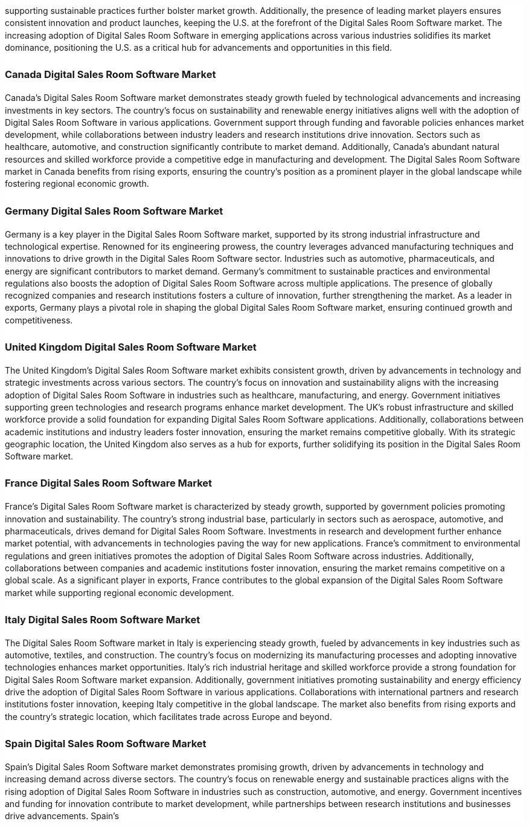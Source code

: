 supporting sustainable practices further bolster market growth. Additionally, the presence of leading market players ensures consistent innovation and product launches, keeping the U.S. at the forefront of the Digital Sales Room Software market. The increasing adoption of Digital Sales Room Software in emerging applications across various industries solidifies its market dominance, positioning the U.S. as a critical hub for advancements and opportunities in this field.</p><h3>Canada Digital Sales Room Software Market</h3><p>Canada&rsquo;s Digital Sales Room Software market demonstrates steady growth fueled by technological advancements and increasing investments in key sectors. The country&rsquo;s focus on sustainability and renewable energy initiatives aligns well with the adoption of Digital Sales Room Software in various applications. Government support through funding and favorable policies enhances market development, while collaborations between industry leaders and research institutions drive innovation. Sectors such as healthcare, automotive, and construction significantly contribute to market demand. Additionally, Canada&rsquo;s abundant natural resources and skilled workforce provide a competitive edge in manufacturing and development. The Digital Sales Room Software market in Canada benefits from rising exports, ensuring the country&rsquo;s position as a prominent player in the global landscape while fostering regional economic growth.</p><h3>Germany Digital Sales Room Software Market</h3><p>Germany is a key player in the Digital Sales Room Software market, supported by its strong industrial infrastructure and technological expertise. Renowned for its engineering prowess, the country leverages advanced manufacturing techniques and innovations to drive growth in the Digital Sales Room Software sector. Industries such as automotive, pharmaceuticals, and energy are significant contributors to market demand. Germany&rsquo;s commitment to sustainable practices and environmental regulations also boosts the adoption of Digital Sales Room Software across multiple applications. The presence of globally recognized companies and research institutions fosters a culture of innovation, further strengthening the market. As a leader in exports, Germany plays a pivotal role in shaping the global Digital Sales Room Software market, ensuring continued growth and competitiveness.</p><h3>United Kingdom Digital Sales Room Software Market</h3><p>The United Kingdom&rsquo;s Digital Sales Room Software market exhibits consistent growth, driven by advancements in technology and strategic investments across various sectors. The country&rsquo;s focus on innovation and sustainability aligns with the increasing adoption of Digital Sales Room Software in industries such as healthcare, manufacturing, and energy. Government initiatives supporting green technologies and research programs enhance market development. The UK&rsquo;s robust infrastructure and skilled workforce provide a solid foundation for expanding Digital Sales Room Software applications. Additionally, collaborations between academic institutions and industry leaders foster innovation, ensuring the market remains competitive globally. With its strategic geographic location, the United Kingdom also serves as a hub for exports, further solidifying its position in the Digital Sales Room Software market.</p><h3>France Digital Sales Room Software Market</h3><p>France&rsquo;s Digital Sales Room Software market is characterized by steady growth, supported by government policies promoting innovation and sustainability. The country&rsquo;s strong industrial base, particularly in sectors such as aerospace, automotive, and pharmaceuticals, drives demand for Digital Sales Room Software. Investments in research and development further enhance market potential, with advancements in technologies paving the way for new applications. France&rsquo;s commitment to environmental regulations and green initiatives promotes the adoption of Digital Sales Room Software across industries. Additionally, collaborations between companies and academic institutions foster innovation, ensuring the market remains competitive on a global scale. As a significant player in exports, France contributes to the global expansion of the Digital Sales Room Software market while supporting regional economic development.</p><h3>Italy Digital Sales Room Software Market</h3><p>The Digital Sales Room Software market in Italy is experiencing steady growth, fueled by advancements in key industries such as automotive, textiles, and construction. The country&rsquo;s focus on modernizing its manufacturing processes and adopting innovative technologies enhances market opportunities. Italy&rsquo;s rich industrial heritage and skilled workforce provide a strong foundation for Digital Sales Room Software market expansion. Additionally, government initiatives promoting sustainability and energy efficiency drive the adoption of Digital Sales Room Software in various applications. Collaborations with international partners and research institutions foster innovation, keeping Italy competitive in the global landscape. The market also benefits from rising exports and the country&rsquo;s strategic location, which facilitates trade across Europe and beyond.</p><h3>Spain Digital Sales Room Software Market</h3><p>Spain&rsquo;s Digital Sales Room Software market demonstrates promising growth, driven by advancements in technology and increasing demand across diverse sectors. The country&rsquo;s focus on renewable energy and sustainable practices aligns with the rising adoption of Digital Sales Room Software in industries such as construction, automotive, and energy. Government incentives and funding for innovation contribute to market development, while partnerships between research institutions and businesses drive advancements. Spain&rsquo;s